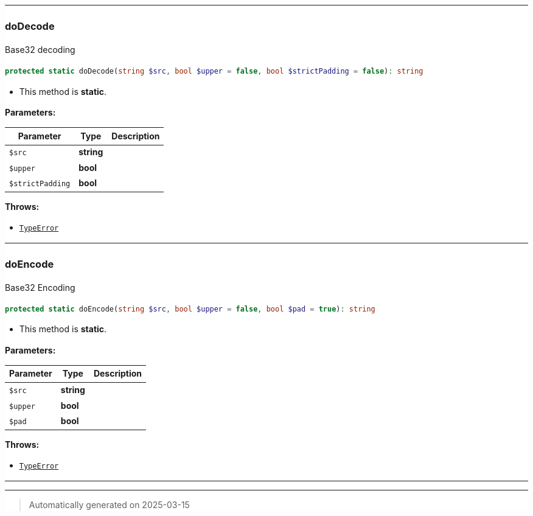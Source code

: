 



***

### doDecode

Base32 decoding

```php
protected static doDecode(string $src, bool $upper = false, bool $strictPadding = false): string
```



* This method is **static**.




**Parameters:**

| Parameter | Type | Description |
|-----------|------|-------------|
| `$src` | **string** |  |
| `$upper` | **bool** |  |
| `$strictPadding` | **bool** |  |




**Throws:**

- [`TypeError`](../../TypeError.md)



***

### doEncode

Base32 Encoding

```php
protected static doEncode(string $src, bool $upper = false, bool $pad = true): string
```



* This method is **static**.




**Parameters:**

| Parameter | Type | Description |
|-----------|------|-------------|
| `$src` | **string** |  |
| `$upper` | **bool** |  |
| `$pad` | **bool** |  |




**Throws:**

- [`TypeError`](../../TypeError.md)



***


***
> Automatically generated on 2025-03-15
